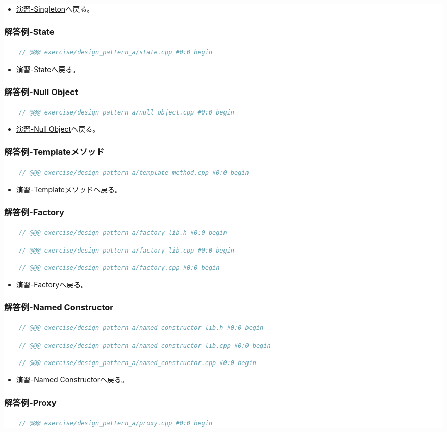 * [演習-Singleton](---)へ戻る。


### 解答例-State
```cpp
    // @@@ exercise/design_pattern_a/state.cpp #0:0 begin
```

* [演習-State](---)へ戻る。


### 解答例-Null Object
```cpp
    // @@@ exercise/design_pattern_a/null_object.cpp #0:0 begin
```

* [演習-Null Object](---)へ戻る。


### 解答例-Templateメソッド
```cpp
    // @@@ exercise/design_pattern_a/template_method.cpp #0:0 begin
```

* [演習-Templateメソッド](---)へ戻る。


### 解答例-Factory
```cpp
    // @@@ exercise/design_pattern_a/factory_lib.h #0:0 begin
```
```cpp
    // @@@ exercise/design_pattern_a/factory_lib.cpp #0:0 begin
```
```cpp
    // @@@ exercise/design_pattern_a/factory.cpp #0:0 begin
```

* [演習-Factory](---)へ戻る。


### 解答例-Named Constructor
```cpp
    // @@@ exercise/design_pattern_a/named_constructor_lib.h #0:0 begin
```
```cpp
    // @@@ exercise/design_pattern_a/named_constructor_lib.cpp #0:0 begin
```
```cpp
    // @@@ exercise/design_pattern_a/named_constructor.cpp #0:0 begin
```

* [演習-Named Constructor](---)へ戻る。


### 解答例-Proxy
```cpp
    // @@@ exercise/design_pattern_a/proxy.cpp #0:0 begin
```
